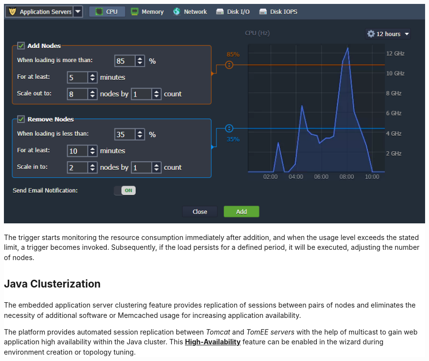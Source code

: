 ![Locale Dropdown](./img/JavaDevCenter/08-java-auto-horizontal-scaling.png)

</div>

The trigger starts monitoring the resource consumption immediately after addition, and when the usage level exceeds the stated limit, a trigger becomes invoked. Subsequently, if the load persists for a defined period, it will be executed, adjusting the number of nodes.

## Java Clusterization

The embedded application server clustering feature provides replication of sessions between pairs of nodes and eliminates the necessity of additional software or Memcached usage for increasing application availability.

The platform provides automated session replication between _Tomcat_ and _TomEE servers_ with the help of multicast to gain web application high availability within the Java cluster. This [**High-Availability**](docs/ApplicationSetting/Scaling%20And%20Clustering/Session%20Replication%20for%20HA) feature can be enabled in the wizard during environment creation or topology tuning.

<div style={{
    display:'flex',
    justifyContent: 'center',
    margin: '0 0 1rem 0'
}}>
